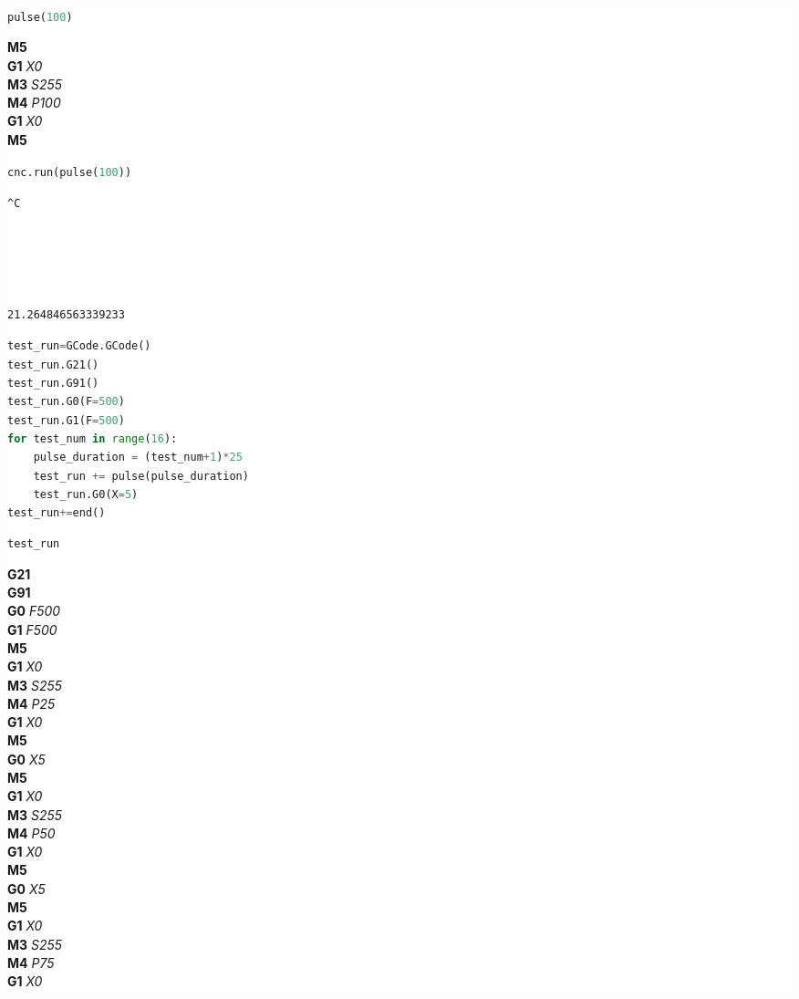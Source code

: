 ```python
pulse(100)
```




<b>M5</b> <i></i><br>
<b>G1</b> <i>X0</i><br>
<b>M3</b> <i>S255</i><br>
<b>M4</b> <i>P100</i><br>
<b>G1</b> <i>X0</i><br>
<b>M5</b> <i></i>




```python
cnc.run(pulse(100))
```

    ^C





    21.264846563339233




```python
test_run=GCode.GCode()
test_run.G21()
test_run.G91()
test_run.G0(F=500)
test_run.G1(F=500)
for test_num in range(16):
    pulse_duration = (test_num+1)*25
    test_run += pulse(pulse_duration)
    test_run.G0(X=5)
test_run+=end()
```


```python
test_run
```




<b>G21</b> <i></i><br>
<b>G91</b> <i></i><br>
<b>G0</b> <i>F500</i><br>
<b>G1</b> <i>F500</i><br>
<b>M5</b> <i></i><br>
<b>G1</b> <i>X0</i><br>
<b>M3</b> <i>S255</i><br>
<b>M4</b> <i>P25</i><br>
<b>G1</b> <i>X0</i><br>
<b>M5</b> <i></i><br>
<b>G0</b> <i>X5</i><br>
<b>M5</b> <i></i><br>
<b>G1</b> <i>X0</i><br>
<b>M3</b> <i>S255</i><br>
<b>M4</b> <i>P50</i><br>
<b>G1</b> <i>X0</i><br>
<b>M5</b> <i></i><br>
<b>G0</b> <i>X5</i><br>
<b>M5</b> <i></i><br>
<b>G1</b> <i>X0</i><br>
<b>M3</b> <i>S255</i><br>
<b>M4</b> <i>P75</i><br>
<b>G1</b> <i>X0</i><br>